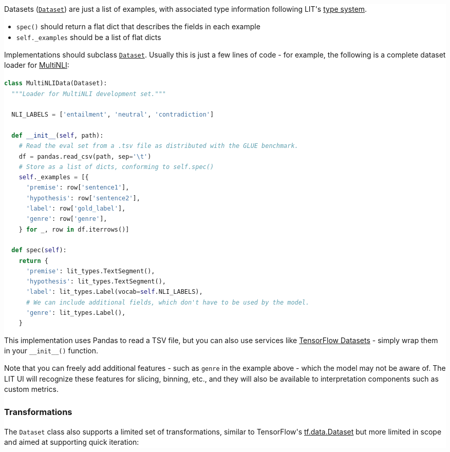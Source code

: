 Datasets ([`Dataset`](../lit_nlp/api/dataset.py)) are
just a list of examples, with associated type information following LIT's
[type system](development.md#type-system).

*   `spec()` should return a flat dict that describes the fields in each example
*   `self._examples` should be a list of flat dicts

Implementations should subclass
[`Dataset`](../lit_nlp/api/dataset.py). Usually this
is just a few lines of code - for example, the following is a complete dataset
loader for [MultiNLI](https://cims.nyu.edu/~sbowman/multinli/):

```py
class MultiNLIData(Dataset):
  """Loader for MultiNLI development set."""

  NLI_LABELS = ['entailment', 'neutral', 'contradiction']

  def __init__(self, path):
    # Read the eval set from a .tsv file as distributed with the GLUE benchmark.
    df = pandas.read_csv(path, sep='\t')
    # Store as a list of dicts, conforming to self.spec()
    self._examples = [{
      'premise': row['sentence1'],
      'hypothesis': row['sentence2'],
      'label': row['gold_label'],
      'genre': row['genre'],
    } for _, row in df.iterrows()]

  def spec(self):
    return {
      'premise': lit_types.TextSegment(),
      'hypothesis': lit_types.TextSegment(),
      'label': lit_types.Label(vocab=self.NLI_LABELS),
      # We can include additional fields, which don't have to be used by the model.
      'genre': lit_types.Label(),
    }
```

This implementation uses Pandas to read a TSV file, but you can also use
services like [TensorFlow Datasets](https://www.tensorflow.org/datasets) -
simply wrap them in your `__init__()` function.

Note that you can freely add additional features - such as `genre` in the
example above - which the model may not be aware of. The LIT UI will recognize
these features for slicing, binning, etc., and they will also be available to
interpretation components such as custom metrics.

### Transformations

The `Dataset` class also supports a limited set of transformations, similar to
TensorFlow's
[tf.data.Dataset](https://www.tensorflow.org/api_docs/python/tf/data/Dataset)
but more limited in scope and aimed at supporting quick iteration:


[^why-not-standardize-names]: We could solve this particular case by
[^identity-component]: A trivial one might just run the model and return